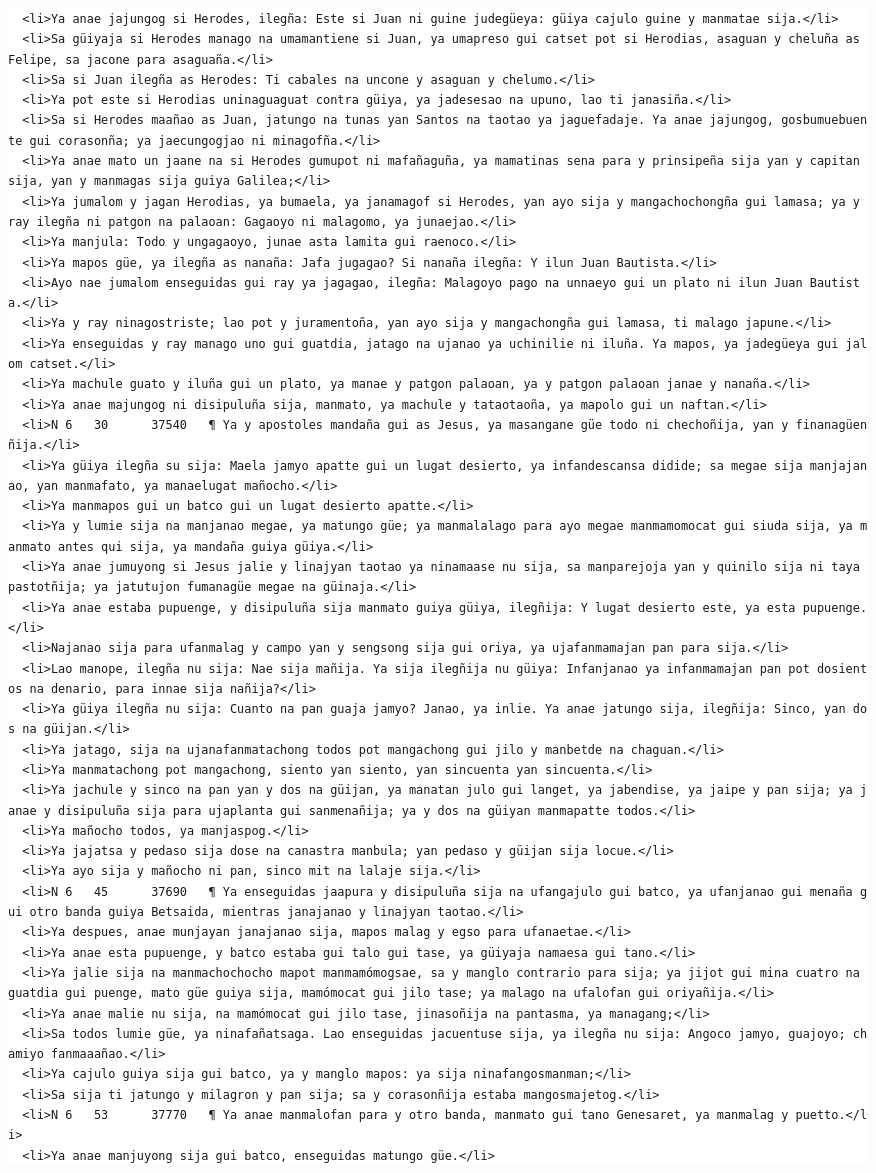       <li>Ya anae jajungog si Herodes, ilegña: Este si Juan ni guine judegüeya: güiya cajulo guine y manmatae sija.</li>
      <li>Sa güiyaja si Herodes manago na umamantiene si Juan, ya umapreso gui catset pot si Herodias, asaguan y cheluña as Felipe, sa jacone para asaguaña.</li>
      <li>Sa si Juan ilegña as Herodes: Ti cabales na uncone y asaguan y chelumo.</li>
      <li>Ya pot este si Herodias uninaguaguat contra güiya, ya jadesesao na upuno, lao ti janasiña.</li>
      <li>Sa si Herodes maañao as Juan, jatungo na tunas yan Santos na taotao ya jaguefadaje. Ya anae jajungog, gosbumuebuente gui corasonña; ya jaecungogjao ni minagofña.</li>
      <li>Ya anae mato un jaane na si Herodes gumupot ni mafañaguña, ya mamatinas sena para y prinsipeña sija yan y capitan sija, yan y manmagas sija guiya Galilea;</li>
      <li>Ya jumalom y jagan Herodias, ya bumaela, ya janamagof si Herodes, yan ayo sija y mangachochongña gui lamasa; ya y ray ilegña ni patgon na palaoan: Gagaoyo ni malagomo, ya junaejao.</li>
      <li>Ya manjula: Todo y ungagaoyo, junae asta lamita gui raenoco.</li>
      <li>Ya mapos güe, ya ilegña as nanaña: Jafa jugagao? Si nanaña ilegña: Y ilun Juan Bautista.</li>
      <li>Ayo nae jumalom enseguidas gui ray ya jagagao, ilegña: Malagoyo pago na unnaeyo gui un plato ni ilun Juan Bautista.</li>
      <li>Ya y ray ninagostriste; lao pot y juramentoña, yan ayo sija y mangachongña gui lamasa, ti malago japune.</li>
      <li>Ya enseguidas y ray manago uno gui guatdia, jatago na ujanao ya uchinilie ni iluña. Ya mapos, ya jadegüeya gui jalom catset.</li>
      <li>Ya machule guato y iluña gui un plato, ya manae y patgon palaoan, ya y patgon palaoan janae y nanaña.</li>
      <li>Ya anae majungog ni disipuluña sija, manmato, ya machule y tataotaoña, ya mapolo gui un naftan.</li>
      <li>N	6	30		37540	¶ Ya y apostoles mandaña gui as Jesus, ya masangane güe todo ni chechoñija, yan y finanagüenñija.</li>
      <li>Ya güiya ilegña su sija: Maela jamyo apatte gui un lugat desierto, ya infandescansa didide; sa megae sija manjajanao, yan manmafato, ya manaelugat mañocho.</li>
      <li>Ya manmapos gui un batco gui un lugat desierto apatte.</li>
      <li>Ya y lumie sija na manjanao megae, ya matungo güe; ya manmalalago para ayo megae manmamomocat gui siuda sija, ya manmato antes qui sija, ya mandaña guiya güiya.</li>
      <li>Ya anae jumuyong si Jesus jalie y linajyan taotao ya ninamaase nu sija, sa manparejoja yan y quinilo sija ni taya pastotñija; ya jatutujon fumanagüe megae na güinaja.</li>
      <li>Ya anae estaba pupuenge, y disipuluña sija manmato guiya güiya, ilegñija: Y lugat desierto este, ya esta pupuenge.</li>
      <li>Najanao sija para ufanmalag y campo yan y sengsong sija gui oriya, ya ujafanmamajan pan para sija.</li>
      <li>Lao manope, ilegña nu sija: Nae sija mañija. Ya sija ilegñija nu güiya: Infanjanao ya infanmamajan pan pot dosientos na denario, para innae sija nañija?</li>
      <li>Ya güiya ilegña nu sija: Cuanto na pan guaja jamyo? Janao, ya inlie. Ya anae jatungo sija, ilegñija: Sinco, yan dos na güijan.</li>
      <li>Ya jatago, sija na ujanafanmatachong todos pot mangachong gui jilo y manbetde na chaguan.</li>
      <li>Ya manmatachong pot mangachong, siento yan siento, yan sincuenta yan sincuenta.</li>
      <li>Ya jachule y sinco na pan yan y dos na güijan, ya manatan julo gui langet, ya jabendise, ya jaipe y pan sija; ya janae y disipuluña sija para ujaplanta gui sanmenañija; ya y dos na güiyan manmapatte todos.</li>
      <li>Ya mañocho todos, ya manjaspog.</li>
      <li>Ya jajatsa y pedaso sija dose na canastra manbula; yan pedaso y güijan sija locue.</li>
      <li>Ya ayo sija y mañocho ni pan, sinco mit na lalaje sija.</li>
      <li>N	6	45		37690	¶ Ya enseguidas jaapura y disipuluña sija na ufangajulo gui batco, ya ufanjanao gui menaña gui otro banda guiya Betsaida, mientras janajanao y linajyan taotao.</li>
      <li>Ya despues, anae munjayan janajanao sija, mapos malag y egso para ufanaetae.</li>
      <li>Ya anae esta pupuenge, y batco estaba gui talo gui tase, ya güiyaja namaesa gui tano.</li>
      <li>Ya jalie sija na manmachochocho mapot manmamómogsae, sa y manglo contrario para sija; ya jijot gui mina cuatro na guatdia gui puenge, mato güe guiya sija, mamómocat gui jilo tase; ya malago na ufalofan gui oriyañija.</li>
      <li>Ya anae malie nu sija, na mamómocat gui jilo tase, jinasoñija na pantasma, ya managang;</li>
      <li>Sa todos lumie güe, ya ninafañatsaga. Lao enseguidas jacuentuse sija, ya ilegña nu sija: Angoco jamyo, guajoyo; chamiyo fanmaaañao.</li>
      <li>Ya cajulo guiya sija gui batco, ya y manglo mapos: ya sija ninafangosmanman;</li>
      <li>Sa sija ti jatungo y milagron y pan sija; sa y corasonñija estaba mangosmajetog.</li>
      <li>N	6	53		37770	¶ Ya anae manmalofan para y otro banda, manmato gui tano Genesaret, ya manmalag y puetto.</li>
      <li>Ya anae manjuyong sija gui batco, enseguidas matungo güe.</li>